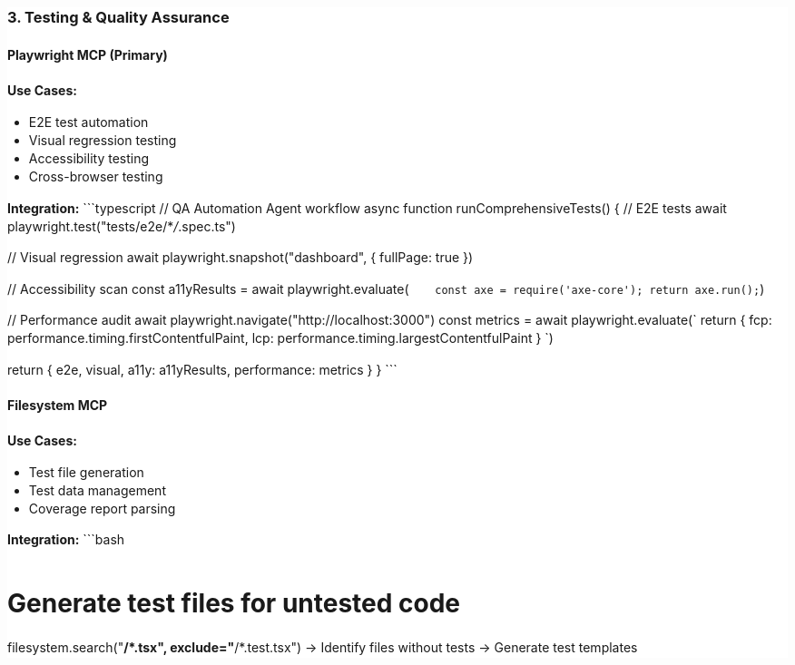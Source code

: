 
### 3. Testing & Quality Assurance

#### Playwright MCP (Primary)

**Use Cases:**

- E2E test automation
- Visual regression testing
- Accessibility testing
- Cross-browser testing

**Integration:**
\`\`\`typescript
// QA Automation Agent workflow
async function runComprehensiveTests() {
// E2E tests
await playwright.test("tests/e2e/\*_/_.spec.ts")

// Visual regression
await playwright.snapshot("dashboard", { fullPage: true })

// Accessibility scan
const a11yResults = await playwright.evaluate(`     const axe = require('axe-core');
    return axe.run();
  `)

// Performance audit
await playwright.navigate("http://localhost:3000")
const metrics = await playwright.evaluate(\`
return {
fcp: performance.timing.firstContentfulPaint,
lcp: performance.timing.largestContentfulPaint
}
\`)

return { e2e, visual, a11y: a11yResults, performance: metrics }
}
\`\`\`

#### Filesystem MCP

**Use Cases:**

- Test file generation
- Test data management
- Coverage report parsing

**Integration:**
\`\`\`bash

# Generate test files for untested code

filesystem.search("**/\*.tsx", exclude="**/\*.test.tsx")
→ Identify files without tests
→ Generate test templates
